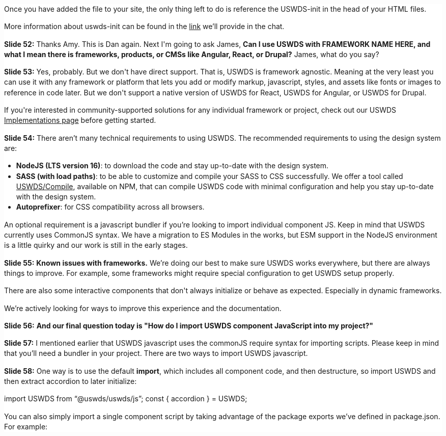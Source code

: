 Once you have added the file to your site, the only thing left to do is reference the USWDS-init in the head of your HTML files.

More information about uswds-init can be found in the [link](https://designsystem.digital.gov/components/banner/#using-the-banner-component) we’ll provide in the chat.

**Slide 52:** Thanks Amy. This is Dan again. Next I'm going to ask James, **Can I use USWDS with FRAMEWORK NAME HERE, and what I mean there is frameworks, products, or CMSs like Angular, React, or Drupal?** James, what do you say?

**Slide 53:** Yes, probably. But we don't have direct support. That is, USWDS is framework agnostic. Meaning at the very least you can use it with any framework or platform that lets you add or modify markup, javascript, styles, and assets like fonts or images to reference in code later. But we don't support a native version of USWDS for React, USWDS for Angular, or USWDS for Drupal.

If you're interested in community-supported solutions for any individual framework or project, check out our USWDS [Implementations page](https://designsystem.digital.gov/documentation/implementations/) before getting started.

**Slide 54:** There aren’t many technical requirements to using USWDS. The recommended requirements to using the design system are:
- **NodeJS (LTS version 16)**: to download the code and stay up-to-date with the design system.
- **SASS (with load paths)**: to be able to customize and compile your SASS to CSS successfully. 
We offer a tool called [USWDS/Compile](https://www.npmjs.com/package/@uswds/compile), available on NPM, that can compile USWDS code with minimal configuration and help you stay up-to-date with the design system.
- **Autoprefixer**: for CSS compatibility across all browsers.

An optional requirement is a javascript bundler if you’re looking to import individual component JS. Keep in mind that USWDS currently uses CommonJS syntax. We have a migration to ES Modules in the works, but ESM support in the NodeJS environment is a little quirky and our work is still in the early stages.

**Slide 55:** **Known issues with frameworks.** We’re doing our best to make sure USWDS works everywhere, but there are always things to improve. For example, some frameworks might require special configuration to get USWDS setup properly. 

There are also some interactive components that don't always initialize or behave as expected. Especially in dynamic frameworks.

We’re actively looking for ways to improve this experience and the documentation.

**Slide 56:** **And our final question today is "How do I import USWDS component JavaScript into my project?"**

**Slide 57:** I mentioned earlier that USWDS javascript uses the commonJS require syntax for importing scripts. Please keep in mind that you’ll need a bundler in your project. There are two ways to import USWDS javascript.

**Slide 58:** One way is to use the default **import**, which includes  all component code, and then destructure, so import USWDS and then extract accordion to later initialize:

import USWDS from “@uswds/uswds/js”;
const { accordion } = USWDS;

You can also simply import a single component script by taking advantage of the package exports we’ve defined in package.json. For example:
